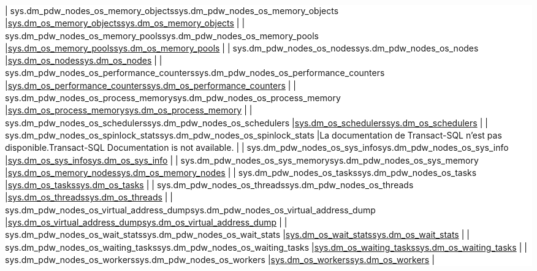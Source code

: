 | <span data-ttu-id="c6a6e-292">sys.dm_pdw_nodes_os_memory_objects</span><span class="sxs-lookup"><span data-stu-id="c6a6e-292">sys.dm_pdw_nodes_os_memory_objects</span></span> |[<span data-ttu-id="c6a6e-293">sys.dm_os_memory_objects</span><span class="sxs-lookup"><span data-stu-id="c6a6e-293">sys.dm_os_memory_objects</span></span>](https://msdn.microsoft.com/library/ms179875.aspx) |
| <span data-ttu-id="c6a6e-294">sys.dm_pdw_nodes_os_memory_pools</span><span class="sxs-lookup"><span data-stu-id="c6a6e-294">sys.dm_pdw_nodes_os_memory_pools</span></span> |[<span data-ttu-id="c6a6e-295">sys.dm_os_memory_pools</span><span class="sxs-lookup"><span data-stu-id="c6a6e-295">sys.dm_os_memory_pools</span></span>](http://msdn.microsoft.com/library/ms175022.aspx) |
| <span data-ttu-id="c6a6e-296">sys.dm_pdw_nodes_os_nodes</span><span class="sxs-lookup"><span data-stu-id="c6a6e-296">sys.dm_pdw_nodes_os_nodes</span></span> |[<span data-ttu-id="c6a6e-297">sys.dm_os_nodes</span><span class="sxs-lookup"><span data-stu-id="c6a6e-297">sys.dm_os_nodes</span></span>](http://msdn.microsoft.com/library/bb510628.aspx) |
| <span data-ttu-id="c6a6e-298">sys.dm_pdw_nodes_os_performance_counters</span><span class="sxs-lookup"><span data-stu-id="c6a6e-298">sys.dm_pdw_nodes_os_performance_counters</span></span> |[<span data-ttu-id="c6a6e-299">sys.dm_os_performance_counters</span><span class="sxs-lookup"><span data-stu-id="c6a6e-299">sys.dm_os_performance_counters</span></span>](http://msdn.microsoft.com/library/ms187743.aspx) |
| <span data-ttu-id="c6a6e-300">sys.dm_pdw_nodes_os_process_memory</span><span class="sxs-lookup"><span data-stu-id="c6a6e-300">sys.dm_pdw_nodes_os_process_memory</span></span> |[<span data-ttu-id="c6a6e-301">sys.dm_os_process_memory</span><span class="sxs-lookup"><span data-stu-id="c6a6e-301">sys.dm_os_process_memory</span></span>](http://msdn.microsoft.com/library/bb510747.aspx) |
| <span data-ttu-id="c6a6e-302">sys.dm_pdw_nodes_os_schedulers</span><span class="sxs-lookup"><span data-stu-id="c6a6e-302">sys.dm_pdw_nodes_os_schedulers</span></span> |[<span data-ttu-id="c6a6e-303">sys.dm_os_schedulers</span><span class="sxs-lookup"><span data-stu-id="c6a6e-303">sys.dm_os_schedulers</span></span>](http://msdn.microsoft.com/library/ms177526.aspx) |
| <span data-ttu-id="c6a6e-304">sys.dm_pdw_nodes_os_spinlock_stats</span><span class="sxs-lookup"><span data-stu-id="c6a6e-304">sys.dm_pdw_nodes_os_spinlock_stats</span></span> |<span data-ttu-id="c6a6e-305">La documentation de Transact-SQL n’est pas disponible.</span><span class="sxs-lookup"><span data-stu-id="c6a6e-305">Transact-SQL Documentation is not available.</span></span> |
| <span data-ttu-id="c6a6e-306">sys.dm_pdw_nodes_os_sys_info</span><span class="sxs-lookup"><span data-stu-id="c6a6e-306">sys.dm_pdw_nodes_os_sys_info</span></span> |[<span data-ttu-id="c6a6e-307">sys.dm_os_sys_info</span><span class="sxs-lookup"><span data-stu-id="c6a6e-307">sys.dm_os_sys_info</span></span>](http://msdn.microsoft.com/library/ms175048.aspx) |
| <span data-ttu-id="c6a6e-308">sys.dm_pdw_nodes_os_sys_memory</span><span class="sxs-lookup"><span data-stu-id="c6a6e-308">sys.dm_pdw_nodes_os_sys_memory</span></span> |[<span data-ttu-id="c6a6e-309">sys.dm_os_memory_nodes</span><span class="sxs-lookup"><span data-stu-id="c6a6e-309">sys.dm_os_memory_nodes</span></span>](http://msdn.microsoft.com/library/bb510622.aspx) |
| <span data-ttu-id="c6a6e-310">sys.dm_pdw_nodes_os_tasks</span><span class="sxs-lookup"><span data-stu-id="c6a6e-310">sys.dm_pdw_nodes_os_tasks</span></span> |[<span data-ttu-id="c6a6e-311">sys.dm_os_tasks</span><span class="sxs-lookup"><span data-stu-id="c6a6e-311">sys.dm_os_tasks</span></span>](http://msdn.microsoft.com/library/ms174963.aspx) |
| <span data-ttu-id="c6a6e-312">sys.dm_pdw_nodes_os_threads</span><span class="sxs-lookup"><span data-stu-id="c6a6e-312">sys.dm_pdw_nodes_os_threads</span></span> |[<span data-ttu-id="c6a6e-313">sys.dm_os_threads</span><span class="sxs-lookup"><span data-stu-id="c6a6e-313">sys.dm_os_threads</span></span>](http://msdn.microsoft.com/library/ms187818.aspx) |
| <span data-ttu-id="c6a6e-314">sys.dm_pdw_nodes_os_virtual_address_dump</span><span class="sxs-lookup"><span data-stu-id="c6a6e-314">sys.dm_pdw_nodes_os_virtual_address_dump</span></span> |[<span data-ttu-id="c6a6e-315">sys.dm_os_virtual_address_dump</span><span class="sxs-lookup"><span data-stu-id="c6a6e-315">sys.dm_os_virtual_address_dump</span></span>](https://msdn.microsoft.com/library/ms186294.aspx) |
| <span data-ttu-id="c6a6e-316">sys.dm_pdw_nodes_os_wait_stats</span><span class="sxs-lookup"><span data-stu-id="c6a6e-316">sys.dm_pdw_nodes_os_wait_stats</span></span> |[<span data-ttu-id="c6a6e-317">sys.dm_os_wait_stats</span><span class="sxs-lookup"><span data-stu-id="c6a6e-317">sys.dm_os_wait_stats</span></span>](https://msdn.microsoft.com/library/ms179984.aspx) |
| <span data-ttu-id="c6a6e-318">sys.dm_pdw_nodes_os_waiting_tasks</span><span class="sxs-lookup"><span data-stu-id="c6a6e-318">sys.dm_pdw_nodes_os_waiting_tasks</span></span> |[<span data-ttu-id="c6a6e-319">sys.dm_os_waiting_tasks</span><span class="sxs-lookup"><span data-stu-id="c6a6e-319">sys.dm_os_waiting_tasks</span></span>](https://msdn.microsoft.com/library/ms188743.aspx) |
| <span data-ttu-id="c6a6e-320">sys.dm_pdw_nodes_os_workers</span><span class="sxs-lookup"><span data-stu-id="c6a6e-320">sys.dm_pdw_nodes_os_workers</span></span> |[<span data-ttu-id="c6a6e-321">sys.dm_os_workers</span><span class="sxs-lookup"><span data-stu-id="c6a6e-321">sys.dm_os_workers</span></span>](https://msdn.microsoft.com/library/ms178626.aspx) |